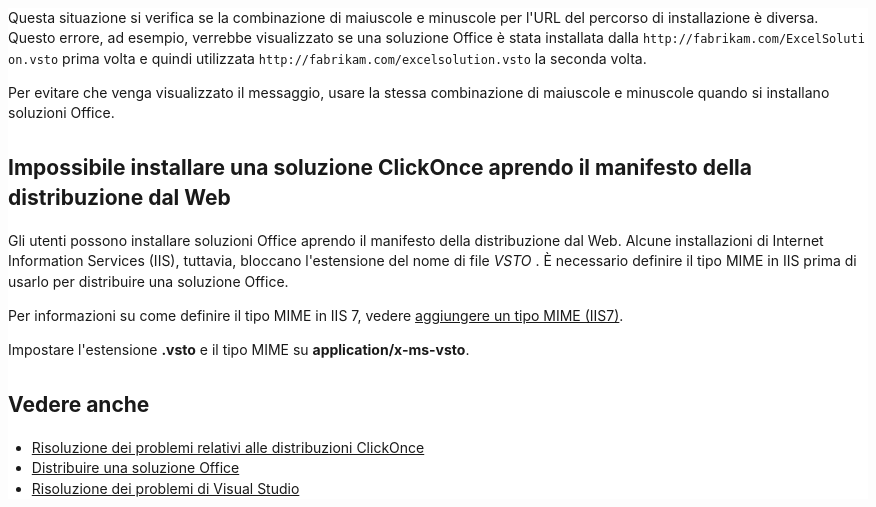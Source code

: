  Questa situazione si verifica se la combinazione di maiuscole e minuscole per l'URL del percorso di installazione è diversa. Questo errore, ad esempio, verrebbe visualizzato se una soluzione Office è stata installata dalla `http://fabrikam.com/ExcelSolution.vsto` prima volta e quindi utilizzata `http://fabrikam.com/excelsolution.vsto` la seconda volta.

 Per evitare che venga visualizzato il messaggio, usare la stessa combinazione di maiuscole e minuscole quando si installano soluzioni Office.

## <a name="cant-install-a-clickonce-solution-by-opening-the-deployment-manifest-from-the-web"></a>Impossibile installare una soluzione ClickOnce aprendo il manifesto della distribuzione dal Web
 Gli utenti possono installare soluzioni Office aprendo il manifesto della distribuzione dal Web. Alcune installazioni di Internet Information Services (IIS), tuttavia, bloccano l'estensione del nome di file *VSTO* . È necessario definire il tipo MIME in IIS prima di usarlo per distribuire una soluzione Office.

 Per informazioni su come definire il tipo MIME in IIS 7, vedere [aggiungere un tipo MIME (IIS7)](https://technet.microsoft.com/library/cc725608(WS.10).aspx).

 Impostare l'estensione **.vsto** e il tipo MIME su **application/x-ms-vsto**.

## <a name="see-also"></a>Vedere anche

- [Risoluzione dei problemi relativi alle distribuzioni ClickOnce](../deployment/troubleshooting-clickonce-deployments.md)
- [Distribuire una soluzione Office](../vsto/deploying-an-office-solution.md)
- [Risoluzione dei problemi di Visual Studio](/troubleshoot/visualstudio/welcome-visual-studio/)
